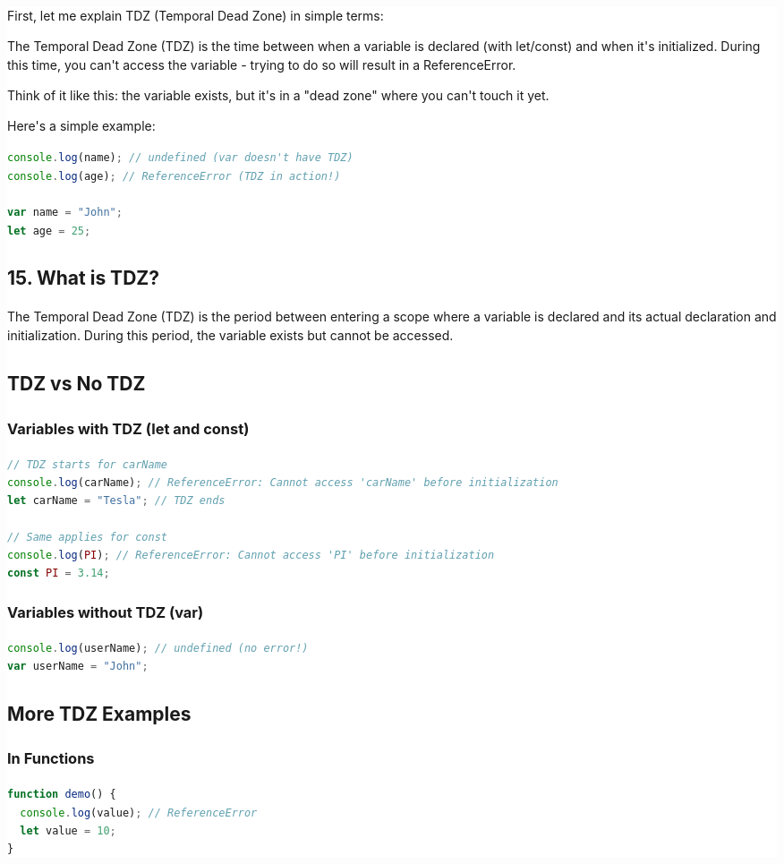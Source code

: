 First, let me explain TDZ (Temporal Dead Zone) in simple terms:

The Temporal Dead Zone (TDZ) is the time between when a variable is declared (with let/const) and when it's initialized. During this time, you can't access the variable - trying to do so will result in a ReferenceError.

Think of it like this: the variable exists, but it's in a "dead zone" where you can't touch it yet.

Here's a simple example:

```javascript
console.log(name); // undefined (var doesn't have TDZ)
console.log(age); // ReferenceError (TDZ in action!)

var name = "John";
let age = 25;
```

## 15. What is TDZ?

The Temporal Dead Zone (TDZ) is the period between entering a scope where a variable is declared and its actual declaration and initialization. During this period, the variable exists but cannot be accessed.

## TDZ vs No TDZ

### Variables with TDZ (let and const)

```javascript
// TDZ starts for carName
console.log(carName); // ReferenceError: Cannot access 'carName' before initialization
let carName = "Tesla"; // TDZ ends

// Same applies for const
console.log(PI); // ReferenceError: Cannot access 'PI' before initialization
const PI = 3.14;
```

### Variables without TDZ (var)

```javascript
console.log(userName); // undefined (no error!)
var userName = "John";
```

## More TDZ Examples

### In Functions

```javascript
function demo() {
  console.log(value); // ReferenceError
  let value = 10;
}
```
